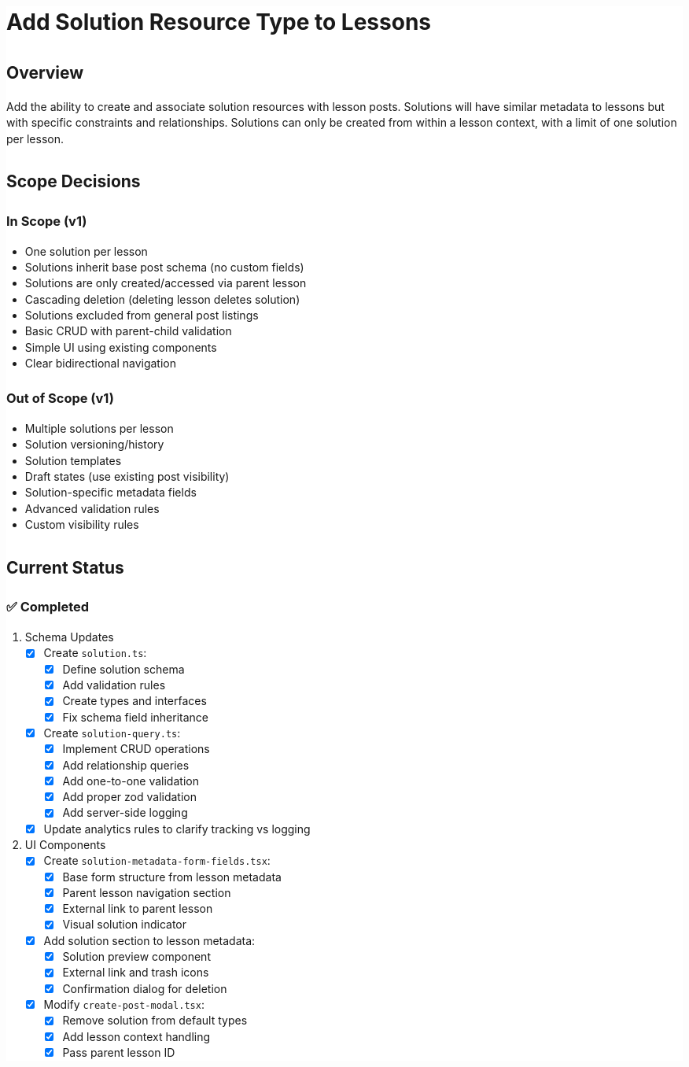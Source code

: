 # Add Solution Resource Type to Lessons

## Overview
Add the ability to create and associate solution resources with lesson posts. Solutions will have similar metadata to lessons but with specific constraints and relationships. Solutions can only be created from within a lesson context, with a limit of one solution per lesson.

## Scope Decisions

### In Scope (v1)
- One solution per lesson
- Solutions inherit base post schema (no custom fields)
- Solutions are only created/accessed via parent lesson
- Cascading deletion (deleting lesson deletes solution)
- Solutions excluded from general post listings
- Basic CRUD with parent-child validation
- Simple UI using existing components
- Clear bidirectional navigation

### Out of Scope (v1)
- Multiple solutions per lesson
- Solution versioning/history
- Solution templates
- Draft states (use existing post visibility)
- Solution-specific metadata fields
- Advanced validation rules
- Custom visibility rules

## Current Status

### ✅ Completed
1. Schema Updates
   - [x] Create `solution.ts`:
     - [x] Define solution schema
     - [x] Add validation rules
     - [x] Create types and interfaces
     - [x] Fix schema field inheritance
   - [x] Create `solution-query.ts`:
     - [x] Implement CRUD operations
     - [x] Add relationship queries
     - [x] Add one-to-one validation
     - [x] Add proper zod validation
     - [x] Add server-side logging
   - [x] Update analytics rules to clarify tracking vs logging

2. UI Components
   - [x] Create `solution-metadata-form-fields.tsx`:
     - [x] Base form structure from lesson metadata
     - [x] Parent lesson navigation section
     - [x] External link to parent lesson
     - [x] Visual solution indicator
   - [x] Add solution section to lesson metadata:
     - [x] Solution preview component
     - [x] External link and trash icons
     - [x] Confirmation dialog for deletion
   - [x] Modify `create-post-modal.tsx`:
     - [x] Remove solution from default types
     - [x] Add lesson context handling
     - [x] Pass parent lesson ID
